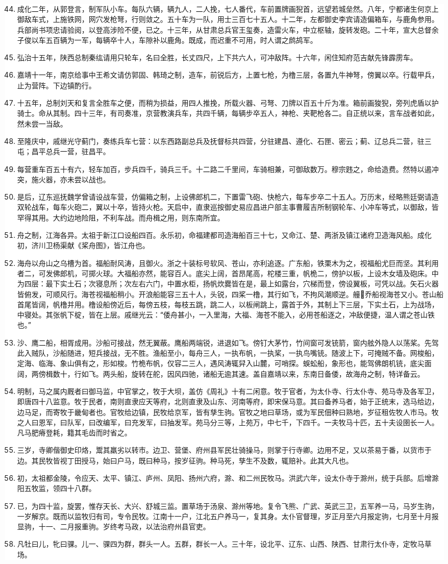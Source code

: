 44. <span id="志第六十八_兵四-44"></span>
成化二年，从郭登言，制军队小车。每队六辆，辆九人，二人挽，七人番代，车前置牌画猊首，远望若城垒然。八年，宁都诸生何京上御敌车式，上施铁网，网穴发枪弩，行则敛之。五十车为一队，用士三百七十五人。十二年，左都御史李宾请造偏箱车，与鹿角参用。兵部尚书项忠请验阅，以登高涉险不便，已之。十三年，从甘肃总兵官王玺奏，造雷火车，中立枢轴，旋转发砲。二十年，宣大总督余子俊以车五百辆为一军，每辆卒十人，车隙补以鹿角。既成，而迟重不可用，时人谓之鹧鸪军。

45. <span id="志第六十八_兵四-45"></span>
弘治十五年，陕西总制秦纮请用只轮车，名曰全胜，长丈四尺，上下共六人，可冲敌阵。十六年，闲住知府范吉献先锋霹雳车。

46. <span id="志第六十八_兵四-46"></span>
嘉靖十一年，南京给事中王希文请仿郭固、韩琦之制，造车，前锐后方，上置七枪，为橹三层，各置九牛神弩，傍翼以卒。行载甲兵，止为营阵。下边镇酌行。

47. <span id="志第六十八_兵四-47"></span>
十五年，总制刘天和复言全胜车之便，而稍为损益，用四人推挽，所载火器、弓弩、刀牌以百五十斤为准。箱前画狻猊，旁列虎盾以护骑士。命从其制。四十三年，有司奏准，京营教演兵车，共四千辆，每辆步卒五人，神枪、夹靶枪各二。自正统以来，言车战者如此，然未尝一当敌。

48. <span id="志第六十八_兵四-48"></span>
至隆庆中，戚继光守蓟门，奏练兵车七营：以东西路副总兵及抚督标共四营，分驻建昌、遵化、石匣、密云；蓟、辽总兵二营，驻三屯；昌平总兵一营，驻昌平。

49. <span id="志第六十八_兵四-49"></span>
每营重车百五十有六，轻车加百，步兵四千，骑兵三千。十二路二千里间，车骑相兼，可御敌数万。穆宗韪之，命给造费。然特以遏冲突，施火器，亦未尝以战也。

50. <span id="志第六十八_兵四-50"></span>
是后，辽东巡抚魏学曾请设战车营，仿偏箱之制，上设佛郎机二，下置雷飞砲、快枪六，每车步卒二十五人。万历末，经略熊廷弼请造双轮战车，每车火砲二，翼以十卒，皆持火枪。天启中，直隶巡按御史易应昌进户部主事曹履吉所制钢轮车、小冲车等式，以御敌，皆罕得其用。大约边地险阻，不利车战。而舟楫之用，则东南所宜。

51. <span id="志第六十八_兵四-51"></span>
舟之制，江海各异。太祖于新江口设船四百。永乐初，命福建都司造海船百三十七，又命江、楚、两浙及镇江诸府卫造海风船。成化初，济川卫杨渠献《桨舟图》，皆江舟也。

52. <span id="志第六十八_兵四-52"></span>
海舟以舟山之乌槽为首。福船耐风涛，且御火。浙之十装标号软风、苍山，亦利追逐。广东船，铁栗木为之，视福船尤巨而坚。其利用者二，可发佛郎机，可掷火球。大福船亦然，能容百人。底尖上阔，首昂尾高，柁楼三重，帆桅二，傍护以板，上设木女墙及砲床。中为四层：最下实土石；次寝息所；次左右六门，中置水柜，扬帆炊爨皆在是，最上如露台，穴梯而登，傍设翼板，可凭以战。矢石火器皆俯发，可顺风行。海苍视福船稍小。开浪船能容三五十人，头锐，四桨一橹，其行如飞，不拘风潮顺逆。艟乔船视海苍又小。苍山船首尾皆阔，帆橹并用。橹设船傍近后，每傍五枝，每枝五跳，跳二人，以板闸跳上，露首于外，其制上下三层，下实土石，上为战场，中寝处。其张帆下椗，皆在上层。戚继光云：“倭舟甚小，一入里海，大福、海苍不能入，必用苍船逐之，冲敌便捷，温人谓之苍山铁也。”

53. <span id="志第六十八_兵四-53"></span>
沙、鹰二船，相胥成用。沙船可接战，然无翼蔽。鹰船两端锐，进退如飞。傍钉大茅竹，竹间窗可发铳箭，窗内舷外隐人以荡桨。先驾此入贼队，沙船随进，短兵接战，无不胜。渔船至小，每舟三人，一执布帆，一执桨，一执鸟嘴铳。随波上下，可掩贼不备。网梭船，定海、临海、象山俱有之，形如梭。竹桅布帆，仅容二三人，遇风涛辄舁入山麓，可哨探。蜈蚣船，象形也，能驾佛朗机铳，底尖面阔，两傍楫数十，行如飞。两头船，旋转在舵，因风四驰，诸船无逾其速。盖自嘉靖以来，东南日备倭，故海舟之制，特详备云。

54. <span id="志第六十八_兵四-54"></span>
明制，马之属内厩者曰御马监，中官掌之，牧于大坝，盖仿《周礼》十有二闲意。牧于官者，为太仆寺、行太仆寺、苑马寺及各军卫，即唐四十八监意。牧于民者，南则直隶应天等府，北则直隶及山东、河南等府，即宋保马意。其曰备养马者，始于正统末，选马给边，边马足，而寄牧于畿甸者也。官牧给边镇，民牧给京军，皆有孳生驹。官牧之地曰草场，或为军民佃种曰熟地，岁征租佐牧人市马。牧之人曰恩军，曰队军，曰改编军，曰充发军，曰抽发军。苑马分三等，上苑万，中七千，下四千。一夫牧马十匹，五十夫设圉长一人。凡马肥瘠登耗，籍其毛齿而时省之。

55. <span id="志第六十八_兵四-55"></span>
三岁，寺卿偕御史印烙，鬻其羸劣以转市。边卫、营堡、府州县军民壮骑操马，则掌于行寺卿。边用不足，又以茶易于番，以货市于边。其民牧皆视丁田授马，始曰户马，既曰种马，按岁征驹。种马死，孳生不及数，辄赔补。此其大凡也。

56. <span id="志第六十八_兵四-56"></span>
初，太祖都金陵，令应天、太平、镇江、庐州、凤阳、扬州六府，滁、和二州民牧马。洪武六年，设太仆寺于滁州，统于兵部。后增滁阳五牧监，领四十八群。

57. <span id="志第六十八_兵四-57"></span>
已，为四十监，旋罢，惟存天长、大兴、舒城三监。置草场于汤泉、滁州等地。复令飞熊、广武、英武三卫，五军养一马，马岁生驹，一岁解京。既而以监牧归有司，专令民牧。江南十一户，江北五户养马一，复其身。太仆官督理，岁正月至六月报定驹，七月至十月报显驹，十一、二月报重驹。岁终考马政，以法治府州县官吏。

58. <span id="志第六十八_兵四-58"></span>
凡牡曰儿，牝曰骒。儿一、骒四为群，群头一人。五群，群长一人。三十年，设北平、辽东、山西、陕西、甘肃行太仆寺，定牧马草场。
